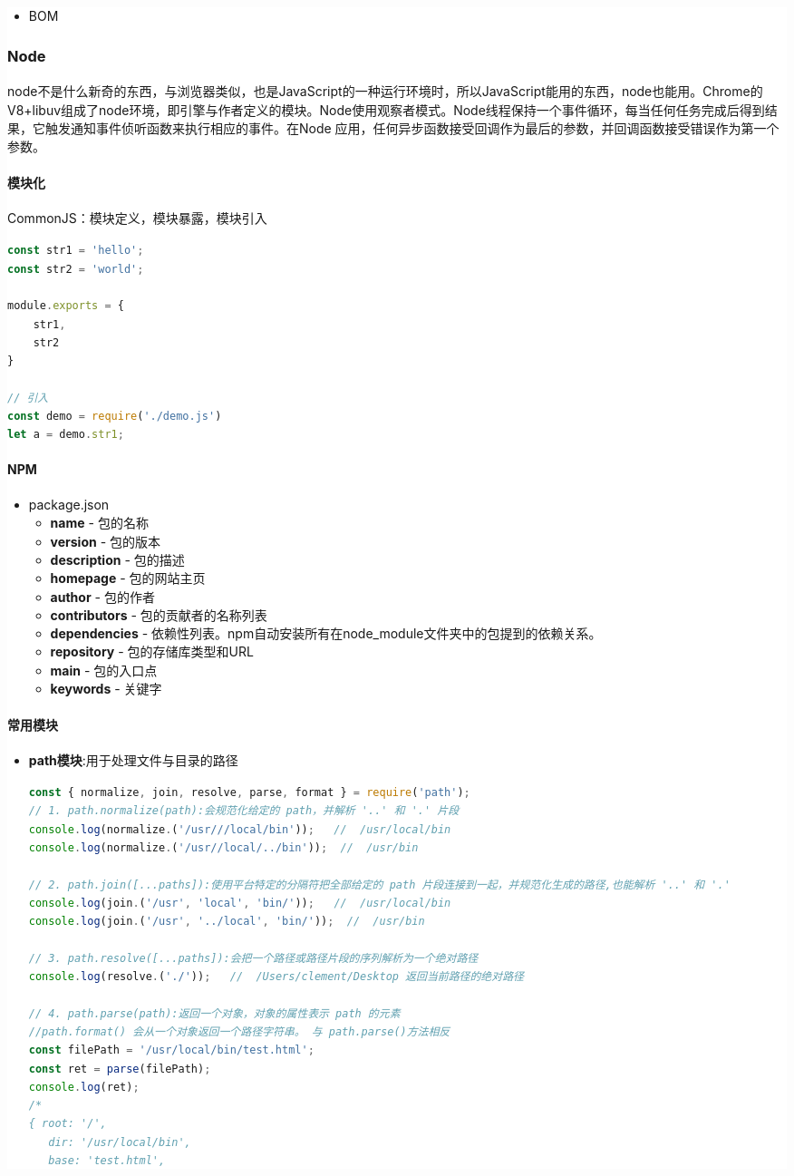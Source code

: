 - BOM

### Node

node不是什么新奇的东西，与浏览器类似，也是JavaScript的一种运行环境时，所以JavaScript能用的东西，node也能用。Chrome的V8+libuv组成了node环境，即引擎与作者定义的模块。Node使用观察者模式。Node线程保持一个事件循环，每当任何任务完成后得到结果，它触发通知事件侦听函数来执行相应的事件。在Node 应用，任何异步函数接受回调作为最后的参数，并回调函数接受错误作为第一个参数。

#### 模块化

CommonJS：模块定义，模块暴露，模块引入

```javascript
const str1 = 'hello';
const str2 = 'world';

module.exports = {
    str1,
    str2
}

// 引入
const demo = require('./demo.js')
let a = demo.str1;
```



#### NPM 

+ package.json
  - **name** - 包的名称
  - **version** - 包的版本
  - **description** - 包的描述
  - **homepage** - 包的网站主页
  - **author** - 包的作者
  - **contributors** - 包的贡献者的名称列表
  - **dependencies** - 依赖性列表。npm自动安装所有在node_module文件夹中的包提到的依赖关系。
  - **repository** - 包的存储库类型和URL
  - **main** - 包的入口点
  - **keywords** - 关键字

#### 常用模块

+ **path模块**:用于处理文件与目录的路径

  ```javascript
  const { normalize, join, resolve, parse, format } = require('path');
  // 1. path.normalize(path):会规范化给定的 path，并解析 '..' 和 '.' 片段
  console.log(normalize.('/usr///local/bin'));   //  /usr/local/bin
  console.log(normalize.('/usr//local/../bin'));  //  /usr/bin
  
  // 2. path.join([...paths]):使用平台特定的分隔符把全部给定的 path 片段连接到一起，并规范化生成的路径,也能解析 '..' 和 '.' 
  console.log(join.('/usr', 'local', 'bin/'));   //  /usr/local/bin
  console.log(join.('/usr', '../local', 'bin/'));  //  /usr/bin
  
  // 3. path.resolve([...paths]):会把一个路径或路径片段的序列解析为一个绝对路径
  console.log(resolve.('./'));   //  /Users/clement/Desktop 返回当前路径的绝对路径
  
  // 4. path.parse(path):返回一个对象，对象的属性表示 path 的元素
  //path.format() 会从一个对象返回一个路径字符串。 与 path.parse()方法相反
  const filePath = '/usr/local/bin/test.html';
  const ret = parse(filePath);
  console.log(ret);
  /*
  { root: '/',
     dir: '/usr/local/bin',
     base: 'test.html',
  ```